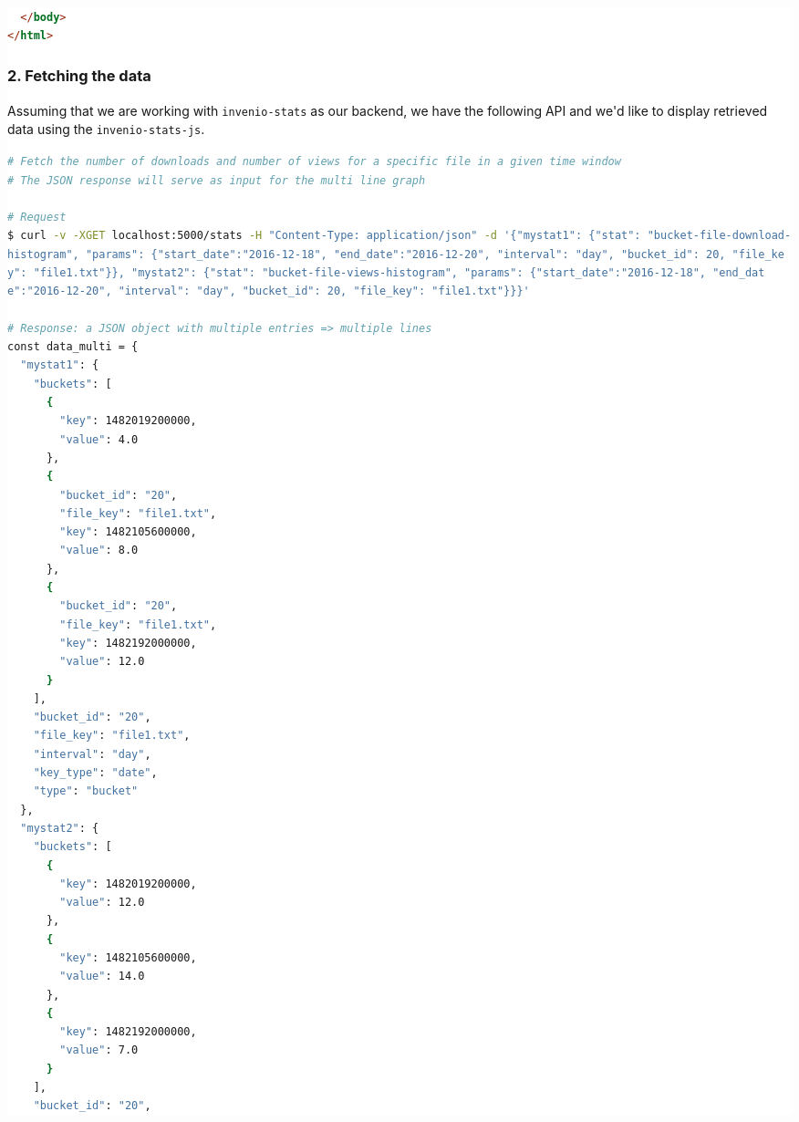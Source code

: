 ```html
  </body>
</html>
```

### 2. Fetching the data
Assuming that we are working with `invenio-stats` as our backend, we have the following API and we'd like to
display retrieved data using the `invenio-stats-js`.

```bash
# Fetch the number of downloads and number of views for a specific file in a given time window
# The JSON response will serve as input for the multi line graph

# Request
$ curl -v -XGET localhost:5000/stats -H "Content-Type: application/json" -d '{"mystat1": {"stat": "bucket-file-download-histogram", "params": {"start_date":"2016-12-18", "end_date":"2016-12-20", "interval": "day", "bucket_id": 20, "file_key": "file1.txt"}}, "mystat2": {"stat": "bucket-file-views-histogram", "params": {"start_date":"2016-12-18", "end_date":"2016-12-20", "interval": "day", "bucket_id": 20, "file_key": "file1.txt"}}}'

# Response: a JSON object with multiple entries => multiple lines
const data_multi = {
  "mystat1": {
    "buckets": [
      {
        "key": 1482019200000,
        "value": 4.0
      },
      {
        "bucket_id": "20",
        "file_key": "file1.txt",
        "key": 1482105600000,
        "value": 8.0
      },
      {
        "bucket_id": "20",
        "file_key": "file1.txt",
        "key": 1482192000000,
        "value": 12.0
      }
    ],
    "bucket_id": "20",
    "file_key": "file1.txt",
    "interval": "day",
    "key_type": "date",
    "type": "bucket"
  },
  "mystat2": {
    "buckets": [
      {
        "key": 1482019200000,
        "value": 12.0
      },
      {
        "key": 1482105600000,
        "value": 14.0
      },
      {
        "key": 1482192000000,
        "value": 7.0
      }
    ],
    "bucket_id": "20",
```